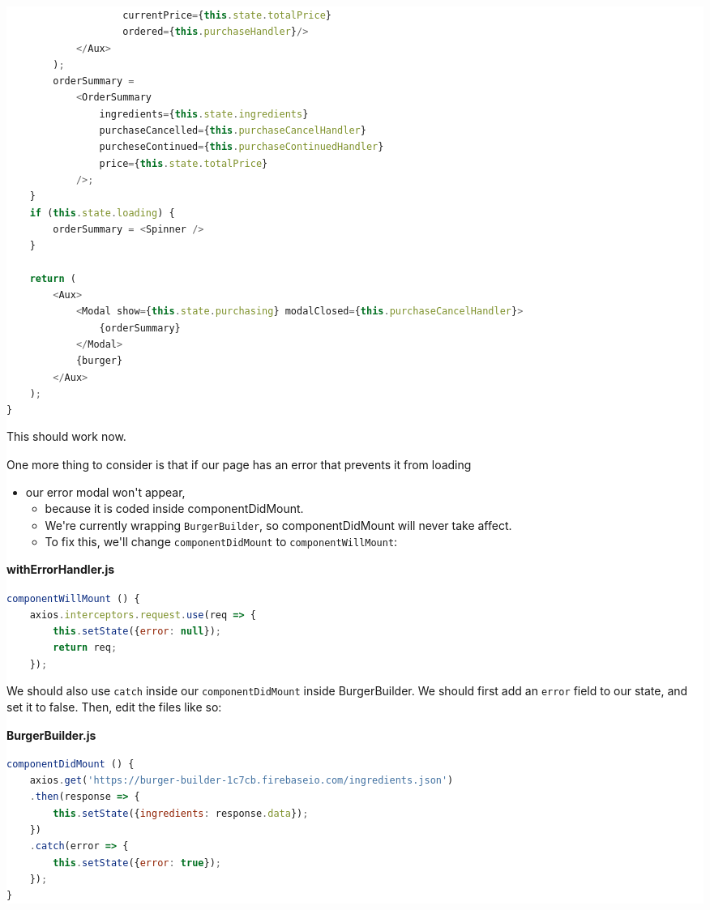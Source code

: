 ```javascript
					currentPrice={this.state.totalPrice} 
					ordered={this.purchaseHandler}/>
			</Aux>
		);
		orderSummary = 	
			<OrderSummary 
				ingredients={this.state.ingredients}
				purchaseCancelled={this.purchaseCancelHandler}
				purcheseContinued={this.purchaseContinuedHandler}
				price={this.state.totalPrice} 
			/>;
	}
	if (this.state.loading) {
		orderSummary = <Spinner />
	}

	return (
		<Aux>
			<Modal show={this.state.purchasing} modalClosed={this.purchaseCancelHandler}>
				{orderSummary}
			</Modal>
			{burger}
		</Aux>
	);
}
```

This should work now. 

One more thing to consider is that if our page has an error that prevents it from loading 

- our error modal won't appear, 
	- because it is coded inside componentDidMount.
	- We're currently wrapping `BurgerBuilder`, so componentDidMount will never take affect. 
	- To fix this, we'll change `componentDidMount` to `componentWillMount`: 

**withErrorHandler.js**

```javascript
componentWillMount () {
	axios.interceptors.request.use(req => {
		this.setState({error: null});
		return req;
	});
```

We should also use `catch` inside our `componentDidMount` inside BurgerBuilder. 
We should first add an `error` field to our state, and set it to false. Then, edit the files like so: 

**BurgerBuilder.js**

```javascript
componentDidMount () {
	axios.get('https://burger-builder-1c7cb.firebaseio.com/ingredients.json')
	.then(response => {
		this.setState({ingredients: response.data});
	})
	.catch(error => {
		this.setState({error: true});
	});
}
```
